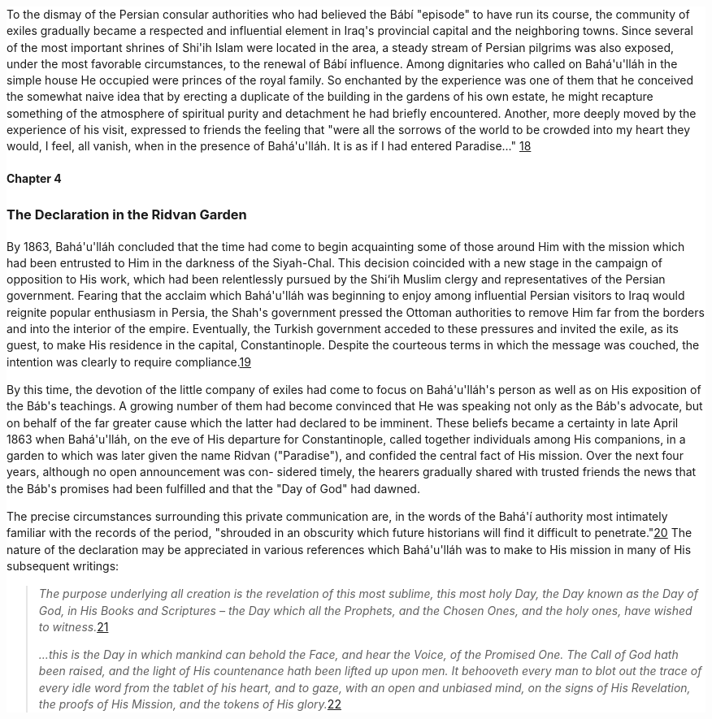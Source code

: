 To the dismay of the Persian consular authorities who had believed the Bábí "episode" to have run its course, the community of exiles gradually became a respected and influential element in Iraq's provincial capital and the neighboring towns. Since several of the most important shrines of Shi'ih Islam were located in the area, a steady stream of Persian pilgrims was also exposed, under the most favorable circumstances, to the renewal of Bábí influence. Among dignitaries who called on Bahá'u'lláh in the simple house He occupied were princes of the royal family. So enchanted by the experience was one of them that he conceived the somewhat naive idea that by erecting a duplicate of the building in the gardens of his own estate, he might recapture something of the atmosphere of spiritual purity and detachment he had briefly encountered. Another, more deeply moved by the experience of his visit, expressed to friends the feeling that "were all the sorrows of the world to be crowded into my heart they would, I feel, all vanish, when in the presence of Bahá'u'lláh. It is as if I had entered Paradise..."  [18](https://bahai-library.com/bic_statement_bahaullah&chapter=15#18)

  

#### Chapter 4

### The Declaration in the Ridvan Garden

By 1863, Bahá'u'lláh concluded that the time had come to begin acquainting some of those around Him with the mission which had been entrusted to Him in the darkness of the Siyah-Chal. This decision coincided with a new stage in the campaign of opposition to His work, which had been relentlessly pursued by the Shi‘ih Muslim clergy and representatives of the Persian government. Fearing that the acclaim which Bahá'u'lláh was beginning to enjoy among influential Persian visitors to Iraq would reignite popular enthusiasm in Persia, the Shah's government pressed the Ottoman authorities to remove Him far from the borders and into the interior of the empire. Eventually, the Turkish government acceded to these pressures and invited the exile, as its guest, to make His residence in the capital, Constantinople. Despite the courteous terms in which the message was couched, the intention was clearly to require compliance.[19](https://bahai-library.com/bic_statement_bahaullah&chapter=15#19)

By this time, the devotion of the little company of exiles had come to focus on Bahá'u'lláh's person as well as on His exposition of the Báb's teachings. A growing number of them had become convinced that He was speaking not only as the Báb's advocate, but on behalf of the far greater cause which the latter had declared to be imminent. These beliefs became a certainty in late April 1863 when Bahá'u'lláh, on the eve of His departure for Constantinople, called together individuals among His companions, in a garden to which was later given the name Ridvan ("Paradise"), and confided the central fact of His mission. Over the next four years, although no open announcement was con- sidered timely, the hearers gradually shared with trusted friends the news that the Báb's promises had been fulfilled and that the "Day of God" had dawned.

The precise circumstances surrounding this private communication are, in the words of the Bahá'í authority most intimately familiar with the records of the period, "shrouded in an obscurity which future historians will find it difficult to penetrate."[20](https://bahai-library.com/bic_statement_bahaullah&chapter=15#20) The nature of the declaration may be appreciated in various references which Bahá'u'lláh was to make to His mission in many of His subsequent writings:

> _The purpose underlying all creation is the revelation of this most sublime, this most holy Day, the Day known as the Day of God, in His Books and Scriptures – the Day which all the Prophets, and the Chosen Ones, and the holy ones, have wished to witness._[21](https://bahai-library.com/bic_statement_bahaullah&chapter=15#21)
> 
> _...this is the Day in which mankind can behold the Face, and hear the Voice, of the Promised One. The Call of God hath been raised, and the light of His countenance hath been lifted up upon men. It behooveth every man to blot out the trace of every idle word from the tablet of his heart, and to gaze, with an open and unbiased mind, on the signs of His Revelation, the proofs of His Mission, and the tokens of His glory._[22](https://bahai-library.com/bic_statement_bahaullah&chapter=15#22)
